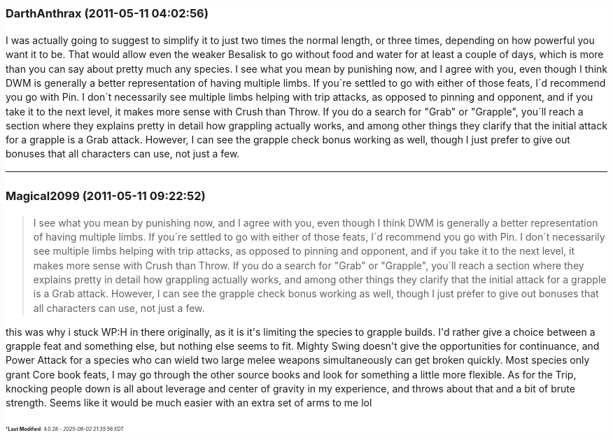 
### **DarthAnthrax** (2011-05-11 04:02:56)

I was actually going to suggest to simplify it to just two times the normal length, or three times, depending on how powerful you want it to be. That would allow even the weaker Besalisk to go without food and water for at least a couple of days, which is more than you can say about pretty much any species.
I see what you mean by punishing now, and I agree with you, even though I think DWM is generally a better representation of having multiple limbs. If you´re settled to go with either of those feats, I´d recommend you go with Pin. I don´t necessarily see multiple limbs helping with trip attacks, as opposed to pinning and opponent, and if you take it to the next level, it makes more sense with Crush than Throw.
If you do a search for "Grab" or "Grapple", you´ll reach a section where they explains pretty in detail how grappling actually works, and among other things they clarify that the initial attack for a grapple is a Grab attack. However, I can see the grapple check bonus working as well, though I just prefer to give out bonuses that all characters can use, not just a few.

---

### **Magical2099** (2011-05-11 09:22:52)

> I see what you mean by punishing now, and I agree with you, even though I think DWM is generally a better representation of having multiple limbs. If you´re settled to go with either of those feats, I´d recommend you go with Pin. I don´t necessarily see multiple limbs helping with trip attacks, as opposed to pinning and opponent, and if you take it to the next level, it makes more sense with Crush than Throw.
> If you do a search for &quot;Grab&quot; or &quot;Grapple&quot;, you´ll reach a section where they explains pretty in detail how grappling actually works, and among other things they clarify that the initial attack for a grapple is a Grab attack. However, I can see the grapple check bonus working as well, though I just prefer to give out bonuses that all characters can use, not just a few.

this was why i stuck WP:H in there originally, as it is it's limiting the species to grapple builds. I'd rather give a choice between a grapple feat and something else, but nothing else seems to fit. Mighty Swing doesn't give the opportunities for continuance, and Power Attack for a species who can wield two large melee weapons simultaneously can get broken quickly. Most species only grant Core book feats, I may go through the other source books and look for something a little more flexible.
As for the Trip, knocking people down is all about leverage and center of gravity in my experience, and throws about that and a bit of brute strength. Seems like it would be much easier with an extra set of arms to me lol



<span style="font-size: 0.5em;">***Last Modified**: 4.0.28 - *2025-06-02 21:35:56 EDT*</span>